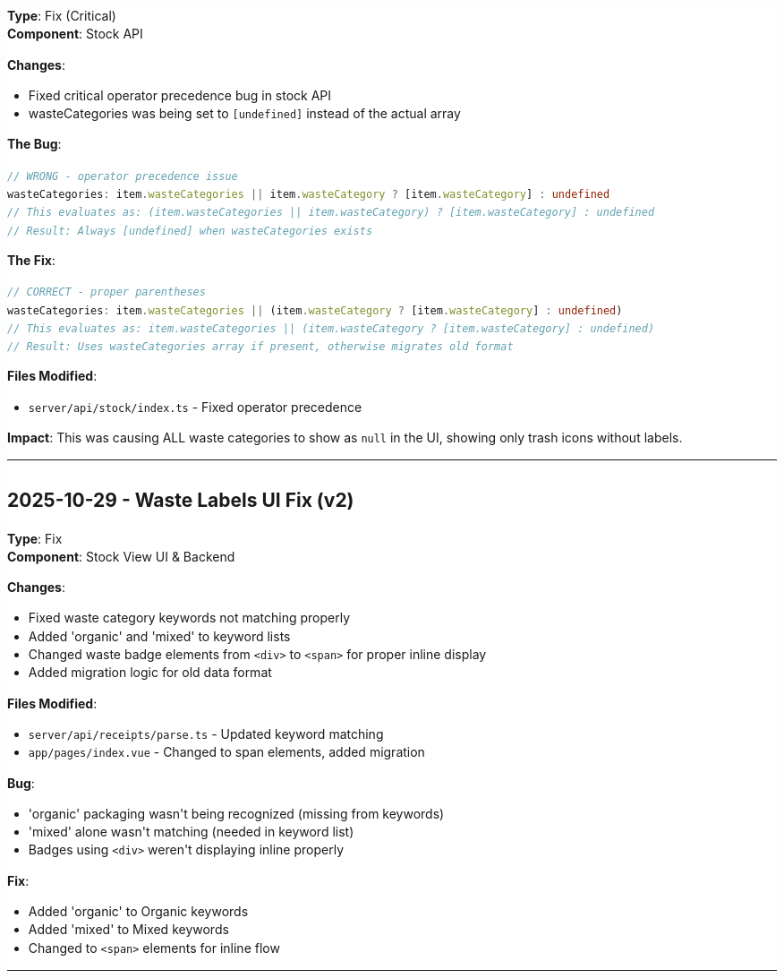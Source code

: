 **Type**: Fix (Critical)  
**Component**: Stock API

**Changes**:
- Fixed critical operator precedence bug in stock API
- wasteCategories was being set to `[undefined]` instead of the actual array

**The Bug**:
```typescript
// WRONG - operator precedence issue
wasteCategories: item.wasteCategories || item.wasteCategory ? [item.wasteCategory] : undefined
// This evaluates as: (item.wasteCategories || item.wasteCategory) ? [item.wasteCategory] : undefined
// Result: Always [undefined] when wasteCategories exists
```

**The Fix**:
```typescript
// CORRECT - proper parentheses
wasteCategories: item.wasteCategories || (item.wasteCategory ? [item.wasteCategory] : undefined)
// This evaluates as: item.wasteCategories || (item.wasteCategory ? [item.wasteCategory] : undefined)
// Result: Uses wasteCategories array if present, otherwise migrates old format
```

**Files Modified**:
- `server/api/stock/index.ts` - Fixed operator precedence

**Impact**: This was causing ALL waste categories to show as `null` in the UI, showing only trash icons without labels.

---

## 2025-10-29 - Waste Labels UI Fix (v2)

**Type**: Fix  
**Component**: Stock View UI & Backend

**Changes**:
- Fixed waste category keywords not matching properly
- Added 'organic' and 'mixed' to keyword lists
- Changed waste badge elements from `<div>` to `<span>` for proper inline display
- Added migration logic for old data format

**Files Modified**:
- `server/api/receipts/parse.ts` - Updated keyword matching
- `app/pages/index.vue` - Changed to span elements, added migration

**Bug**: 
- 'organic' packaging wasn't being recognized (missing from keywords)
- 'mixed' alone wasn't matching (needed in keyword list)
- Badges using `<div>` weren't displaying inline properly

**Fix**:
- Added 'organic' to Organic keywords
- Added 'mixed' to Mixed keywords  
- Changed to `<span>` elements for inline flow

---